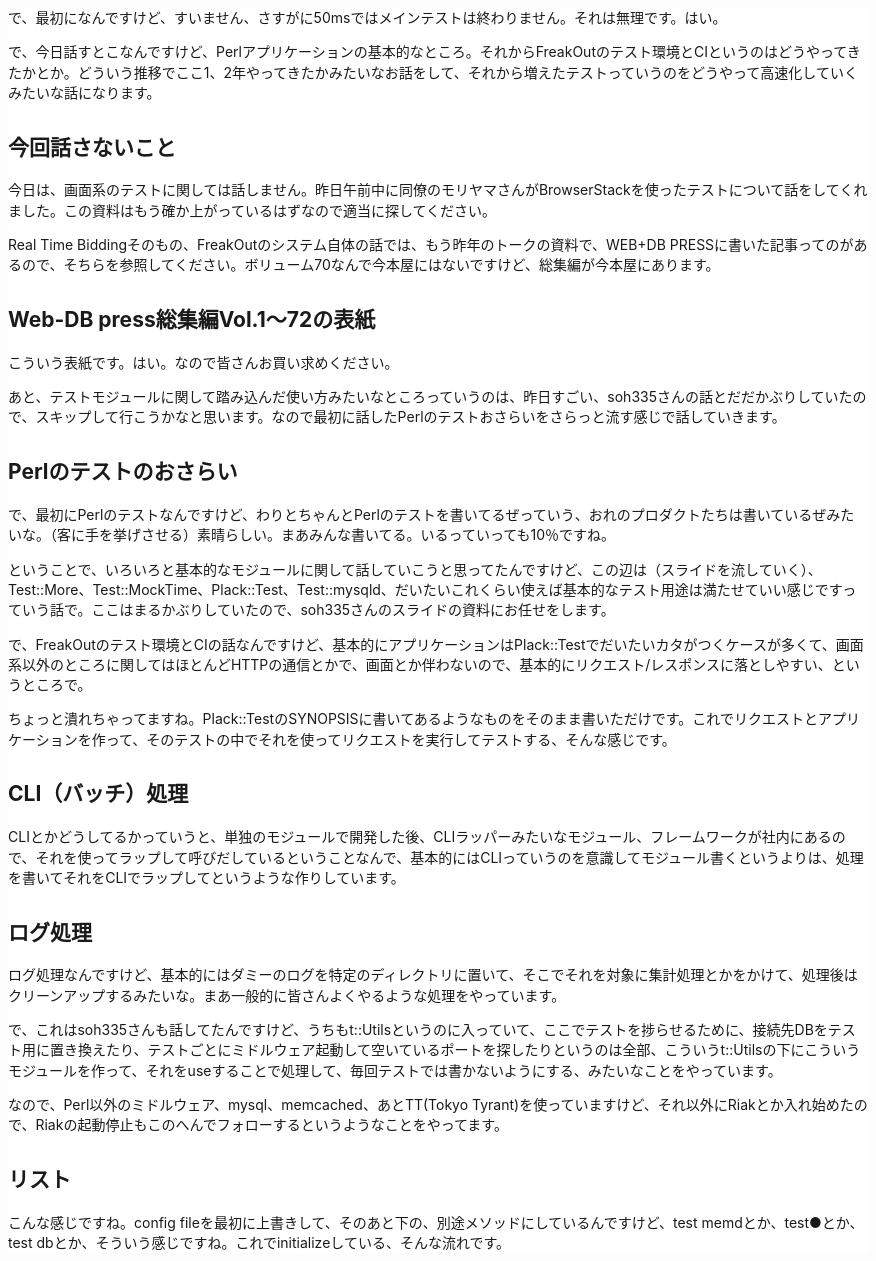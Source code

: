 で、最初になんですけど、すいません、さすがに50msではメインテストは終わりません。それは無理です。はい。

で、今日話すとこなんですけど、Perlアプリケーションの基本的なところ。それからFreakOutのテスト環境とCIというのはどうやってきたかとか。どういう推移でここ1、2年やってきたかみたいなお話をして、それから増えたテストっていうのをどうやって高速化していくみたいな話になります。

## 今回話さないこと

今日は、画面系のテストに関しては話しません。昨日午前中に同僚のモリヤマさんがBrowserStackを使ったテストについて話をしてくれました。この資料はもう確か上がっているはずなので適当に探してください。

Real Time Biddingそのもの、FreakOutのシステム自体の話では、もう昨年のトークの資料で、WEB+DB PRESSに書いた記事ってのがあるので、そちらを参照してください。ボリューム70なんで今本屋にはないですけど、総集編が今本屋にあります。

## Web-DB press総集編Vol.1〜72の表紙

こういう表紙です。はい。なので皆さんお買い求めください。

あと、テストモジュールに関して踏み込んだ使い方みたいなところっていうのは、昨日すごい、soh335さんの話とだだかぶりしていたので、スキップして行こうかなと思います。なので最初に話したPerlのテストおさらいをさらっと流す感じで話していきます。

## Perlのテストのおさらい

で、最初にPerlのテストなんですけど、わりとちゃんとPerlのテストを書いてるぜっていう、おれのプロダクトたちは書いているぜみたいな。（客に手を挙げさせる）素晴らしい。まあみんな書いてる。いるっていっても10％ですね。

ということで、いろいろと基本的なモジュールに関して話していこうと思ってたんですけど、この辺は（スライドを流していく）、Test::More、Test::MockTime、Plack::Test、Test::mysqld、だいたいこれくらい使えば基本的なテスト用途は満たせていい感じですっていう話で。ここはまるかぶりしていたので、soh335さんのスライドの資料にお任せをします。

で、FreakOutのテスト環境とCIの話なんですけど、基本的にアプリケーションはPlack::Testでだいたいカタがつくケースが多くて、画面系以外のところに関してはほとんどHTTPの通信とかで、画面とか伴わないので、基本的にリクエスト/レスポンスに落としやすい、というところで。

ちょっと潰れちゃってますね。Plack::TestのSYNOPSISに書いてあるようなものをそのまま書いただけです。これでリクエストとアプリケーションを作って、そのテストの中でそれを使ってリクエストを実行してテストする、そんな感じです。

## CLI（バッチ）処理

CLIとかどうしてるかっていうと、単独のモジュールで開発した後、CLIラッパーみたいなモジュール、フレームワークが社内にあるので、それを使ってラップして呼びだしているということなんで、基本的にはCLIっていうのを意識してモジュール書くというよりは、処理を書いてそれをCLIでラップしてというような作りしています。

## ログ処理

ログ処理なんですけど、基本的にはダミーのログを特定のディレクトリに置いて、そこでそれを対象に集計処理とかをかけて、処理後はクリーンアップするみたいな。まあ一般的に皆さんよくやるような処理をやっています。

で、これはsoh335さんも話してたんですけど、うちもt::Utilsというのに入っていて、ここでテストを捗らせるために、接続先DBをテスト用に置き換えたり、テストごとにミドルウェア起動して空いているポートを探したりというのは全部、こういうt::Utilsの下にこういうモジュールを作って、それをuseすることで処理して、毎回テストでは書かないようにする、みたいなことをやっています。

なので、Perl以外のミドルウェア、mysql、memcached、あとTT(Tokyo Tyrant)を使っていますけど、それ以外にRiakとか入れ始めたので、Riakの起動停止もこのへんでフォローするというようなことをやってます。

## リスト

こんな感じですね。config fileを最初に上書きして、そのあと下の、別途メソッドにしているんですけど、test memdとか、test●とか、test dbとか、そういう感じですね。これでinitializeしている、そんな流れです。
